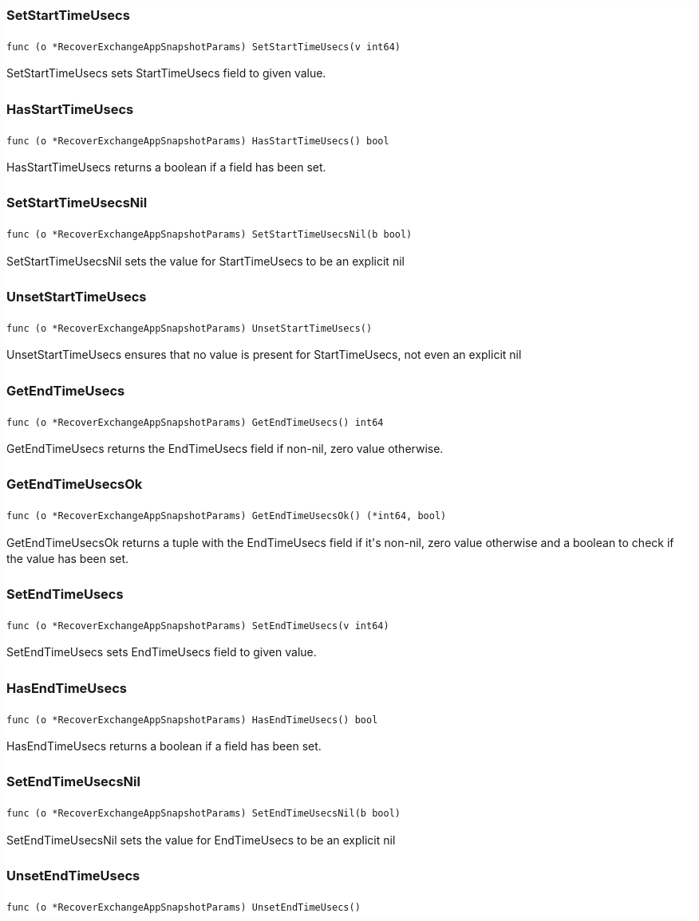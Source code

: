### SetStartTimeUsecs

`func (o *RecoverExchangeAppSnapshotParams) SetStartTimeUsecs(v int64)`

SetStartTimeUsecs sets StartTimeUsecs field to given value.

### HasStartTimeUsecs

`func (o *RecoverExchangeAppSnapshotParams) HasStartTimeUsecs() bool`

HasStartTimeUsecs returns a boolean if a field has been set.

### SetStartTimeUsecsNil

`func (o *RecoverExchangeAppSnapshotParams) SetStartTimeUsecsNil(b bool)`

 SetStartTimeUsecsNil sets the value for StartTimeUsecs to be an explicit nil

### UnsetStartTimeUsecs
`func (o *RecoverExchangeAppSnapshotParams) UnsetStartTimeUsecs()`

UnsetStartTimeUsecs ensures that no value is present for StartTimeUsecs, not even an explicit nil
### GetEndTimeUsecs

`func (o *RecoverExchangeAppSnapshotParams) GetEndTimeUsecs() int64`

GetEndTimeUsecs returns the EndTimeUsecs field if non-nil, zero value otherwise.

### GetEndTimeUsecsOk

`func (o *RecoverExchangeAppSnapshotParams) GetEndTimeUsecsOk() (*int64, bool)`

GetEndTimeUsecsOk returns a tuple with the EndTimeUsecs field if it's non-nil, zero value otherwise
and a boolean to check if the value has been set.

### SetEndTimeUsecs

`func (o *RecoverExchangeAppSnapshotParams) SetEndTimeUsecs(v int64)`

SetEndTimeUsecs sets EndTimeUsecs field to given value.

### HasEndTimeUsecs

`func (o *RecoverExchangeAppSnapshotParams) HasEndTimeUsecs() bool`

HasEndTimeUsecs returns a boolean if a field has been set.

### SetEndTimeUsecsNil

`func (o *RecoverExchangeAppSnapshotParams) SetEndTimeUsecsNil(b bool)`

 SetEndTimeUsecsNil sets the value for EndTimeUsecs to be an explicit nil

### UnsetEndTimeUsecs
`func (o *RecoverExchangeAppSnapshotParams) UnsetEndTimeUsecs()`
